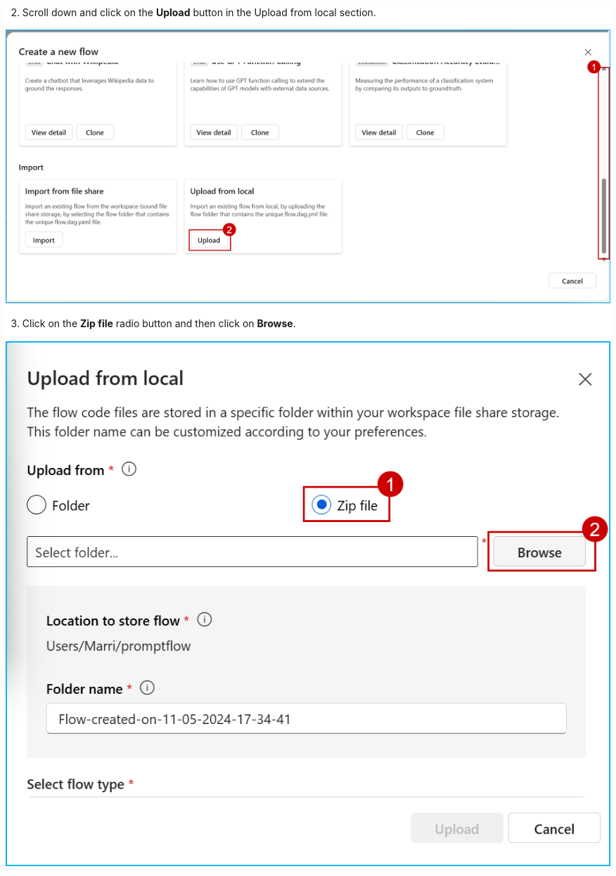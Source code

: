 2. Scroll down and click on the **Upload** button in the Upload from local section.

![task-1.3.02.png](newuimedia/31.png)

3. Click on the **Zip file** radio button and then click on **Browse**.

![task-1.3.02.png](newuimedia/32.1.png)
